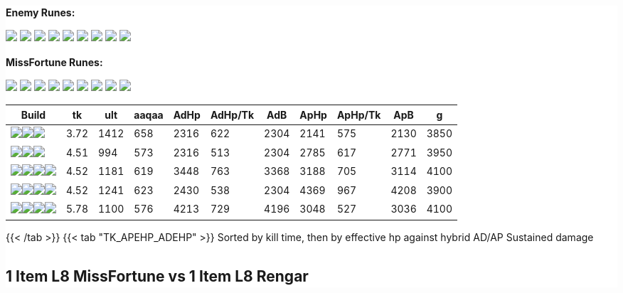 

**Enemy Runes:**





![](/Styles/Inspiration/FirstStrike/FirstStrike.png)
![](/Styles/Inspiration/MagicalFootwear/MagicalFootwear.png)
![](/Styles/Inspiration/FuturesMarket/FuturesMarket.png)
![](/Styles/Inspiration/CosmicInsight/CosmicInsight.png)
![](/Styles/Domination/SuddenImpact/SuddenImpact.png)
![](/Styles/Domination/TreasureHunter/TreasureHunter.png)
![](/StatMods/StatModsAdaptiveForceIcon.png)
![](/StatMods/StatModsAdaptiveForceIcon.png)
![](/StatMods/StatModsArmorIcon.png)



**MissFortune Runes:**


![](/Styles/Precision/PressTheAttack/PressTheAttack.png)
![](/Styles/Precision/Overheal.png)
![](/Styles/Precision/LegendBloodline/LegendBloodline.png)
![](/Styles/Precision/CoupDeGrace/CoupDeGrace.png)
![](/Styles/Sorcery/AbsoluteFocus/AbsoluteFocus.png)
![](/Styles/Sorcery/GatheringStorm/GatheringStorm.png)
![](/StatMods/StatModsAdaptiveForceIcon.png)
![](/StatMods/StatModsAdaptiveForceIcon.png)
![](/StatMods/StatModsArmorIcon.png)





 Build |tk|ult|aaqaa|AdHp|AdHp/Tk|AdB|ApHp|ApHp/Tk|ApB|g
-|-|-|-|-|-|-|-|-|-|-
![](/item/6691.png)![](/item/1001.png)![](/item/1055.png)|3.72|1412|658|2316|622|2304|2141|575|2130|3850
![](/item/3091.png)![](/item/1001.png)![](/item/1055.png)|4.51|994|573|2316|513|2304|2785|617|2771|3950
![](/item/6673.png)![](/item/1001.png)![](/item/1055.png)![](/item/1036.png)|4.52|1181|619|3448|763|3368|3188|705|3114|4100
![](/item/3156.png)![](/item/1001.png)![](/item/1055.png)![](/item/1036.png)|4.52|1241|623|2430|538|2304|4369|967|4208|3900
![](/item/3026.png)![](/item/1001.png)![](/item/1055.png)![](/item/1036.png)|5.78|1100|576|4213|729|4196|3048|527|3036|4100
{{< /tab >}}
{{< tab "TK_APEHP_ADEHP" >}}
Sorted by kill time, then by effective hp against hybrid AD/AP Sustained damage
## 1 Item L8 MissFortune vs 1 Item L8 Rengar
